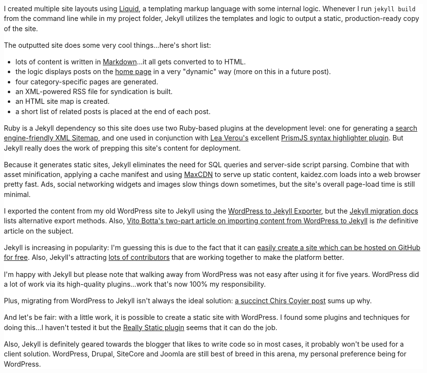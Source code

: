 I created multiple site layouts using [Liquid](http://liquidmarkup.org/ "visit the liquid markup page"), a templating markup language with some internal logic. Whenever I run `jekyll build` from the command line while in my project folder, Jekyll utilizes the templates and logic to output a static, production-ready copy of the site.

The outputted site does some very cool things...here's short list:

* lots of content is written in [Markdown](http://daringfireball.net/projects/markdown/ "visit the markdown documentation page")...it all gets converted to to HTML.
* the logic displays posts on the [home page](/) in a very "dynamic" way (more on this in a future post).
* four category-specific pages are generated.
* an XML-powered RSS file for syndication is built.
* an HTML site map is created.
* a short list of related posts is placed at the end of each post.

Ruby is a Jekyll dependency so this site does use two Ruby-based plugins at the development level: one for generating a [search engine-friendly XML Sitemap,](http://davidensinger.com/2013/03/generating-a-sitemap-in-jekyll-without-a-plugin/ "tutorial for creating an XML Sitemap for Jekyll") and one used in conjunction with [Lea Verou's](http://lea.verou.me/ "visit Lea Verou's personal web site") excellent [PrismJS syntax highlighter plugin](http://prismjs.com/ "review the PrismJS syntax highlighter plugin"). But Jekyll really does the work of prepping this site's content for deployment.

Because it generates static sites, Jekyll eliminates the need for SQL queries and server-side script parsing. Combine that with asset minification, applying a cache manifest and using [MaxCDN](http://tracking.maxcdn.com/c/72639/3968/378 "review MaxCDN, a kaidez.com affiliate partner") to serve up static content, kaidez.com loads into a web browser pretty fast. Ads, social networking widgets and images slow things down sometimes, but the site's overall page-load time is still minimal.

I exported the content from my old WordPress site to Jekyll using the [WordPress to Jekyll Exporter](https://github.com/benbalter/wordpress-to-jekyll-exporter), but the [Jekyll migration docs](http://jekyllrb.com/docs/migrations/ "read the Jekyll migration documentation") lists alternative export methods. Also, [Vito Botta's two-part article on importing content from WordPress to Jekyll](http://vitobotta.com/migrating-from-wordpress-to-jekyll-part-one-why-i-gave-up-on-wordpress/#sthash.qDZ0Y6Qr.dpbs "Vito Botta post for migrating from WordPress to Jekyll") is *the* definitive article on the subject.

Jekyll is increasing in popularity: I'm guessing this is due to the fact that it can [easily create a site which can be hosted on GitHub for free](https://help.github.com/articles/setting-up-a-custom-domain-with-pages). Also, Jekyll's attracting [lots of contributors](https://github.com/mojombo/jekyll/graphs/contributors) that are working together to make the platform better.

I'm happy with Jekyll but please note that walking away from WordPress was not easy after using it for five years. WordPress did a lot of work via its high-quality plugins...work that's now 100% my responsibility.

Plus, migrating from WordPress to Jekyll isn't always the ideal solution: [a succinct Chirs Coyier post](http://css-tricks.com/just-use-insert-cms-still-love-wordpress/ "Chris Coyier post on CMS software over static site generators") sums up why.

And let's be fair: with a little work, it is possible to create a static site with WordPress.  I found some plugins and techniques for doing this...I haven't tested it but the [Really Static plugin](http://wordpress.org/plugins/really-static/ "Check out Really Static: the WordPress plugin static site generator") seems that it can do the job.

Also, Jekyll is definitely geared towards the blogger that likes to write code so in most cases, it probably won't be used for a client solution. WordPress, Drupal, SiteCore and Joomla are still best of breed in this arena, my personal preference being for WordPress.

